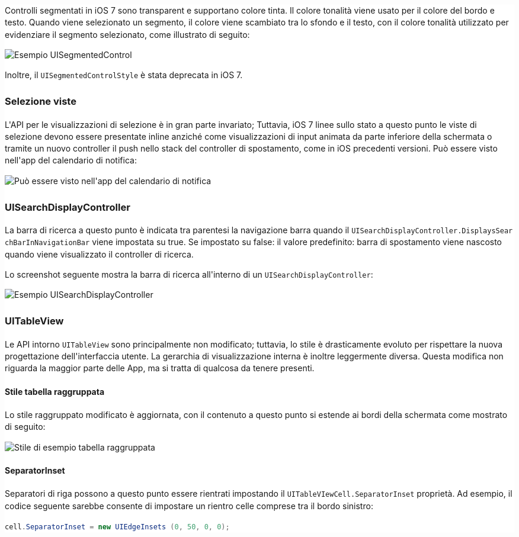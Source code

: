 Controlli segmentati in iOS 7 sono transparent e supportano colore tinta. Il colore tonalità viene usato per il colore del bordo e testo. Quando viene selezionato un segmento, il colore viene scambiato tra lo sfondo e il testo, con il colore tonalità utilizzato per evidenziare il segmento selezionato, come illustrato di seguito:

 ![](ios7-ui-images/segmentedcontrol.png "Esempio UISegmentedControl")

Inoltre, il `UISegmentedControlStyle` è stata deprecata in iOS 7.

### <a name="picker-views"></a>Selezione viste

L'API per le visualizzazioni di selezione è in gran parte invariato; Tuttavia, iOS 7 linee sullo stato a questo punto le viste di selezione devono essere presentate inline anziché come visualizzazioni di input animata da parte inferiore della schermata o tramite un nuovo controller il push nello stack del controller di spostamento, come in iOS precedenti versioni. Può essere visto nell'app del calendario di notifica:

 ![](ios7-ui-images/inlinepicker.png "Può essere visto nell'app del calendario di notifica")

### <a name="uisearchdisplaycontroller"></a>UISearchDisplayController

La barra di ricerca a questo punto è indicata tra parentesi la navigazione barra quando il `UISearchDisplayController.DisplaysSearchBarInNavigationBar` viene impostata su true. Se impostato su false: il valore predefinito: barra di spostamento viene nascosto quando viene visualizzato il controller di ricerca.

Lo screenshot seguente mostra la barra di ricerca all'interno di un `UISearchDisplayController`:

 ![](ios7-ui-images/searchbar.png "Esempio UISearchDisplayController")

### <a name="uitableview"></a>UITableView

Le API intorno `UITableView` sono principalmente non modificato; tuttavia, lo stile è drasticamente evoluto per rispettare la nuova progettazione dell'interfaccia utente. La gerarchia di visualizzazione interna è inoltre leggermente diversa. Questa modifica non riguarda la maggior parte delle App, ma si tratta di qualcosa da tenere presenti.

#### <a name="grouped-table-style"></a>Stile tabella raggruppata

Lo stile raggruppato modificato è aggiornata, con il contenuto a questo punto si estende ai bordi della schermata come mostrato di seguito:

 ![](ios7-ui-images/table1.png "Stile di esempio tabella raggruppata")

#### <a name="separatorinset"></a>SeparatorInset

Separatori di riga possono a questo punto essere rientrati impostando il `UITableVIewCell.SeparatorInset` proprietà. Ad esempio, il codice seguente sarebbe consente di impostare un rientro celle comprese tra il bordo sinistro:

```csharp
cell.SeparatorInset = new UIEdgeInsets (0, 50, 0, 0);
```
